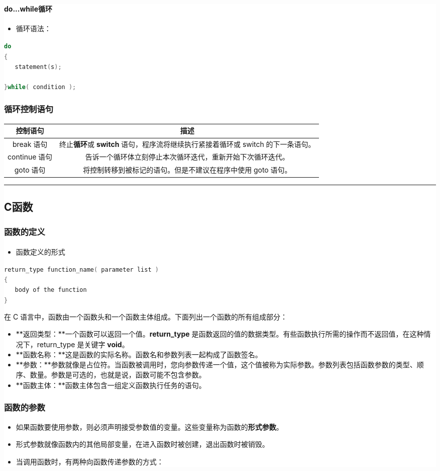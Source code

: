#### do...while循环

* 循环语法：

```c
do
{
   statement(s);

}while( condition );

```

### 循环控制语句

|   控制语句    |                             描述                             |
| :-----------: | :----------------------------------------------------------: |
|  break 语句   | 终止**循环**或 **switch** 语句，程序流将继续执行紧接着循环或 switch 的下一条语句。 |
| continue 语句 |  告诉一个循环体立刻停止本次循环迭代，重新开始下次循环迭代。  |
|   goto 语句   | 将控制转移到被标记的语句。但是不建议在程序中使用 goto 语句。 |

---

## C函数

### 函数的定义

* 函数定义的形式

```c
return_type function_name( parameter list )
{
   body of the function
}

```

在 C 语言中，函数由一个函数头和一个函数主体组成。下面列出一个函数的所有组成部分：

- **返回类型：**一个函数可以返回一个值。**return_type** 是函数返回的值的数据类型。有些函数执行所需的操作而不返回值，在这种情况下，return_type 是关键字 **void**。
- **函数名称：**这是函数的实际名称。函数名和参数列表一起构成了函数签名。
- **参数：**参数就像是占位符。当函数被调用时，您向参数传递一个值，这个值被称为实际参数。参数列表包括函数参数的类型、顺序、数量。参数是可选的，也就是说，函数可能不包含参数。
- **函数主体：**函数主体包含一组定义函数执行任务的语句。

### 函数的参数

* 如果函数要使用参数，则必须声明接受参数值的变量。这些变量称为函数的**形式参数**。

* 形式参数就像函数内的其他局部变量，在进入函数时被创建，退出函数时被销毁。

* 当调用函数时，有两种向函数传递参数的方式：
